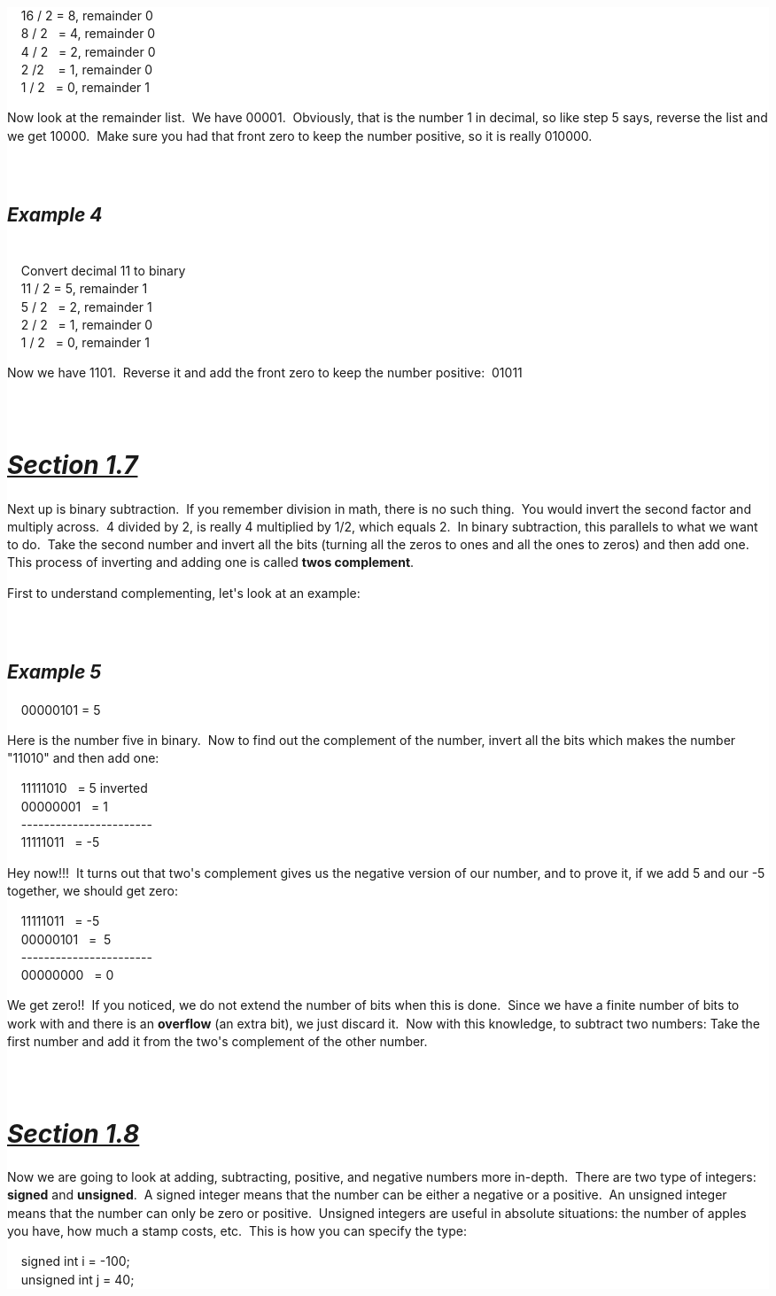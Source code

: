 &nbsp;&nbsp;&nbsp; 16 / 2 = 8, remainder 0<br>
&nbsp;&nbsp;&nbsp; 8 / 2&nbsp;&nbsp; = 4, remainder 0<br>
&nbsp;&nbsp;&nbsp; 4 / 2&nbsp;&nbsp; = 2, remainder 0<br>
&nbsp;&nbsp;&nbsp; 2 /2&nbsp;&nbsp;&nbsp; = 1, remainder 0<br>
&nbsp;&nbsp;&nbsp; 1 / 2&nbsp;&nbsp; = 0, remainder 1</p>
<p>Now look at the remainder list.&nbsp; We have 00001.&nbsp; Obviously, that is
the number 1 in decimal, so like step 5 says, reverse the list and we get 10000.&nbsp;
Make sure you had that front zero to keep the number positive, so it is really
010000.</p>
<p>&nbsp;</p>
<h2><i>Example 4</i></h2>
<p><br>
&nbsp;&nbsp;&nbsp; Convert decimal 11 to binary<br>
&nbsp;&nbsp;&nbsp; 11 / 2 = 5, remainder 1<br>
&nbsp;&nbsp;&nbsp; 5 / 2&nbsp;&nbsp; = 2, remainder 1<br>
&nbsp;&nbsp;&nbsp; 2 / 2&nbsp;&nbsp; = 1, remainder 0<br>
&nbsp;&nbsp;&nbsp; 1 / 2&nbsp;&nbsp; = 0, remainder 1</p>
<p>Now we have 1101.&nbsp; Reverse it and add the front zero to keep the number
positive:&nbsp; 01011</p>
<p>&nbsp;</p>
<h1><u><i>Section 1.7</i></u></h1>
<p>Next up is binary subtraction.&nbsp; If you remember division in math, there
is no such thing.&nbsp; You would invert the second factor and multiply across.&nbsp;
4 divided by 2, is really 4 multiplied by 1/2, which equals 2.&nbsp; In binary
subtraction, this parallels to what we want to do.&nbsp; Take the second number
and invert all the bits (turning all the zeros to ones and all the ones to
zeros) and then add one.&nbsp; This process of inverting and adding one is
called <b style="FONT-WEIGHT: bold">twos complement</b>.</p>
<p>First to understand complementing, let's look at an example:</p>
<p>&nbsp;</p>
<h2><i>Example 5</i></h2>
<p>&nbsp;&nbsp;&nbsp; 00000101 = 5</p>
<p>Here is the number five in binary.&nbsp; Now to find out the complement of
the number, invert all the bits which makes the number &quot;11010&quot; and
then add one:</p>
<p>&nbsp;&nbsp;&nbsp; 11111010&nbsp;&nbsp; = 5 inverted<br>
&nbsp;&nbsp;&nbsp; 00000001&nbsp;&nbsp; = 1<br>
&nbsp;&nbsp;&nbsp; -----------------------<br>
&nbsp;&nbsp;&nbsp; 11111011&nbsp;&nbsp; = -5</p>
<p>Hey now!!!&nbsp; It turns out that two's complement gives us the negative
version of our number, and to prove it, if we add 5 and our -5 together, we
should get zero:</p>
<p>&nbsp;&nbsp;&nbsp; 11111011&nbsp;&nbsp; = -5<br>
&nbsp;&nbsp;&nbsp; 00000101&nbsp;&nbsp; =&nbsp; 5<br>
&nbsp;&nbsp;&nbsp; -----------------------<br>
&nbsp;&nbsp;&nbsp; 00000000&nbsp;&nbsp; = 0</p>
<p>We get zero!!&nbsp; If you noticed, we do not extend the number of bits when
this is done.&nbsp; Since we have a finite number of bits to work with and there
is an <b style="FONT-WEIGHT: bold">overflow</b> (an extra bit), we just discard
it.&nbsp; Now with this knowledge, to subtract two numbers: Take the first
number and add it from the two's complement of the other number.</p>
<p><br>
</p>
<h1><u><i>Section 1.8</i></u></h1>
<p>Now we are going to look at adding, subtracting, positive, and negative
numbers more in-depth.&nbsp; There are two type of integers: <b style="FONT-WEIGHT: bold">signed</b>
and <b style="FONT-WEIGHT: bold">unsigned</b>.&nbsp; A signed integer means that
the number can be either a negative or a positive.&nbsp; An unsigned integer
means that the number can only be zero or positive.&nbsp; Unsigned integers are
useful in absolute situations: the number of apples you have, how much a stamp
costs, etc.&nbsp; This is how you can specify the type:</p>
<p>&nbsp;&nbsp;&nbsp; signed int i = -100;<br>
&nbsp;&nbsp;&nbsp; unsigned int j = 40;</p>